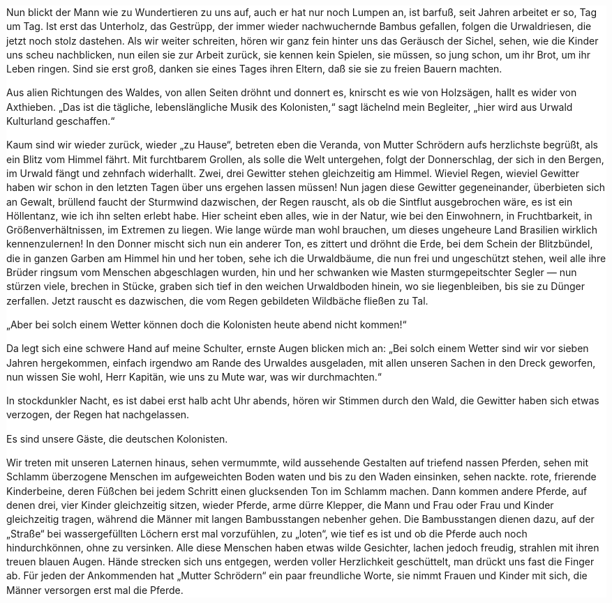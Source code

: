 Nun blickt der Mann wie zu Wundertieren zu uns auf, auch er hat nur noch Lumpen
an, ist barfuß, seit Jahren arbeitet er so, Tag um Tag. Ist erst das Unterholz,
das Gestrüpp, der immer wieder nachwuchernde Bambus gefallen, folgen die
Urwaldriesen, die jetzt noch stolz dastehen. Als wir weiter schreiten, hören wir
ganz fein hinter uns das Geräusch der Sichel, sehen, wie die Kinder uns scheu
nachblicken, nun eilen sie zur Arbeit zurück, sie kennen kein Spielen, sie
müssen, so jung schon, um ihr Brot, um ihr Leben ringen. Sind sie erst groß,
danken sie eines Tages ihren Eltern, daß sie sie zu freien Bauern machten.

Aus alien Richtungen des Waldes, von allen Seiten dröhnt und donnert es,
knirscht es wie von Holzsägen, hallt es wider von Axthieben. „Das ist die
tägliche, lebenslängliche Musik des Kolonisten,“ sagt lächelnd mein Begleiter,
„hier wird aus Urwald Kulturland geschaffen.“

Kaum sind wir wieder zurück, wieder „zu Hause“, betreten eben die Veranda, von
Mutter Schrödern aufs herzlichste begrüßt, als ein Blitz vom Himmel fährt. Mit
furchtbarem Grollen, als solle die Welt untergehen, folgt der Donnerschlag, der
sich in den Bergen, im Urwald fängt und zehnfach widerhallt. Zwei, drei Gewitter
stehen gleichzeitig am Himmel. Wieviel Regen, wieviel Gewitter haben wir schon
in den letzten Tagen über uns ergehen lassen müssen! Nun jagen diese Gewitter
gegeneinander, überbieten sich an Gewalt, brüllend faucht der Sturmwind
dazwischen, der Regen rauscht, als ob die Sintflut ausgebrochen wäre, es ist ein
Höllentanz, wie ich ihn selten erlebt habe. Hier scheint eben alles, wie in der
Natur, wie bei den Einwohnern, in Fruchtbarkeit, in Größenverhältnissen, im
Extremen zu liegen. Wie lange würde man wohl brauchen, um dieses ungeheure Land
Brasilien wirklich kennenzulernen! In den Donner mischt sich nun ein anderer
Ton, es zittert und dröhnt die Erde, bei dem Schein der Blitzbündel, die in
ganzen Garben am Himmel hin und her toben, sehe ich die Urwaldbäume, die nun
frei und ungeschützt stehen, weil alle ihre Brüder ringsum vom Menschen
abgeschlagen wurden, hin und her schwanken wie Masten sturmgepeitschter Segler —
nun stürzen viele, brechen in Stücke, graben sich tief in den weichen
Urwaldboden hinein, wo sie liegenbleiben, bis sie zu Dünger zerfallen. Jetzt
rauscht es dazwischen, die vom Regen gebildeten Wildbäche fließen zu Tal.

„Aber bei solch einem Wetter können doch die Kolonisten heute abend nicht
kommen!“ 

 Da legt sich eine schwere Hand auf meine Schulter, ernste Augen blicken mich
 an: „Bei solch einem Wetter sind wir vor sieben Jahren hergekommen, einfach
 irgendwo am Rande des Urwaldes ausgeladen, mit allen unseren Sachen in den
 Dreck geworfen, nun wissen Sie wohl, Herr Kapitän, wie uns zu Mute war, was wir
 durchmachten.“

In stockdunkler Nacht, es ist dabei erst halb acht Uhr abends, hören wir Stimmen
durch den Wald, die Gewitter haben sich etwas verzogen, der Regen hat
nachgelassen.

Es sind unsere Gäste, die deutschen Kolonisten.

Wir treten mit unseren Laternen hinaus, sehen vermummte, wild aussehende
Gestalten auf triefend nassen Pferden, sehen mit Schlamm überzogene Menschen im
aufgeweichten Boden waten und bis zu den Waden einsinken, sehen nackte. rote,
frierende Kinderbeine, deren Füßchen bei jedem Schritt einen glucksenden Ton im
Schlamm machen. Dann kommen andere Pferde, auf denen drei, vier Kinder
gleichzeitig sitzen, wieder Pferde, arme dürre Klepper, die Mann und Frau oder
Frau und Kinder gleichzeitig tragen, während die Männer mit langen Bambusstangen
nebenher gehen. Die Bambusstangen dienen dazu, auf der „Straße“ bei
wassergefüllten Löchern erst mal vorzufühlen, zu „loten“, wie tief es ist und ob
die Pferde auch noch hindurchkönnen, ohne zu versinken. Alle diese Menschen
haben etwas wilde Gesichter, lachen jedoch freudig, strahlen mit ihren treuen
blauen Augen. Hände strecken sich uns entgegen, werden voller Herzlichkeit
geschüttelt, man drückt uns fast die Finger ab. Für jeden der Ankommenden hat
„Mutter Schrödern“ ein paar freundliche Worte, sie nimmt Frauen und Kinder mit
sich, die Männer versorgen erst mal die Pferde.
